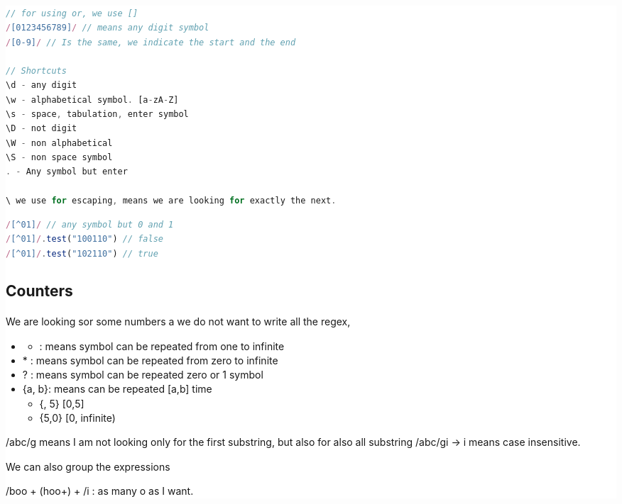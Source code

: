 ```js
// for using or, we use []
/[0123456789]/ // means any digit symbol
/[0-9]/ // Is the same, we indicate the start and the end

// Shortcuts
\d - any digit
\w - alphabetical symbol. [a-zA-Z]
\s - space, tabulation, enter symbol
\D - not digit
\W - non alphabetical
\S - non space symbol
. - Any symbol but enter

\ we use for escaping, means we are looking for exactly the next.
```

```js
/[^01]/ // any symbol but 0 and 1
/[^01]/.test("100110") // false
/[^01]/.test("102110") // true
```

## Counters

We are looking sor some numbers a we do not want to write all the regex,

- - : means symbol can be repeated from one to infinite
- \* : means symbol can be repeated from zero to infinite
- ? : means symbol can be repeated zero or 1 symbol
- {a, b}: means can be repeated [a,b] time
  - {, 5} [0,5]
  - {5,0} [0, infinite)

/abc/g means I am not looking only for the first substring, but also for also all substring
/abc/gi -> i means case insensitive.

We can also group the expressions

/boo + (hoo+) + /i : as many o as I want.
